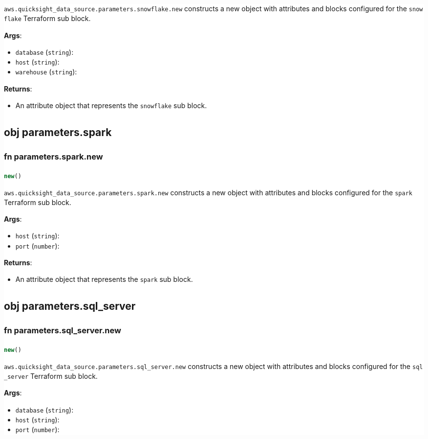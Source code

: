 
`aws.quicksight_data_source.parameters.snowflake.new` constructs a new object with attributes and blocks configured for the `snowflake`
Terraform sub block.



**Args**:
  - `database` (`string`): 
  - `host` (`string`): 
  - `warehouse` (`string`): 

**Returns**:
  - An attribute object that represents the `snowflake` sub block.


## obj parameters.spark



### fn parameters.spark.new

```ts
new()
```


`aws.quicksight_data_source.parameters.spark.new` constructs a new object with attributes and blocks configured for the `spark`
Terraform sub block.



**Args**:
  - `host` (`string`): 
  - `port` (`number`): 

**Returns**:
  - An attribute object that represents the `spark` sub block.


## obj parameters.sql_server



### fn parameters.sql_server.new

```ts
new()
```


`aws.quicksight_data_source.parameters.sql_server.new` constructs a new object with attributes and blocks configured for the `sql_server`
Terraform sub block.



**Args**:
  - `database` (`string`): 
  - `host` (`string`): 
  - `port` (`number`): 
